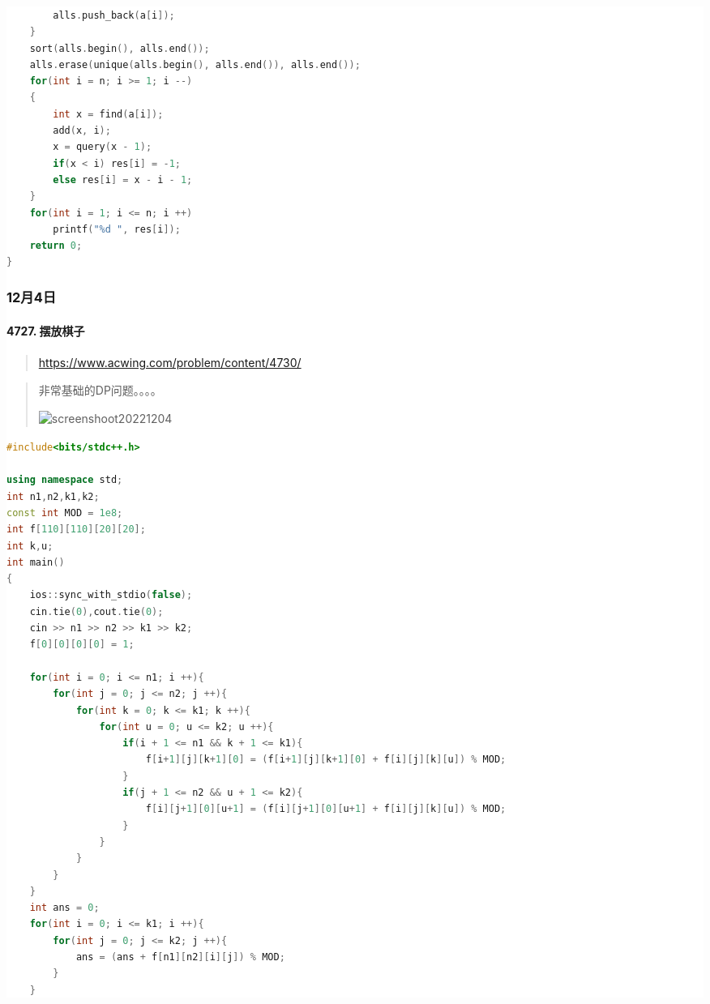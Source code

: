 ```cpp
        alls.push_back(a[i]);
    }
    sort(alls.begin(), alls.end());
    alls.erase(unique(alls.begin(), alls.end()), alls.end());
    for(int i = n; i >= 1; i --)
    {
        int x = find(a[i]);
        add(x, i);
        x = query(x - 1);
        if(x < i) res[i] = -1;
        else res[i] = x - i - 1;
    }
    for(int i = 1; i <= n; i ++)
        printf("%d ", res[i]);
    return 0;
}
```

### 12月4日

#### 4727. 摆放棋子

> https://www.acwing.com/problem/content/4730/

> 非常基础的DP问题。。。。
>
> 
> ![screenshoot20221204](http://pve.digikamc.cn:8010/i/2024/11/25/m9dn2i-0.png)

```cpp
#include<bits/stdc++.h>

using namespace std;
int n1,n2,k1,k2;
const int MOD = 1e8;
int f[110][110][20][20];
int k,u;
int main()
{
    ios::sync_with_stdio(false);
    cin.tie(0),cout.tie(0);
    cin >> n1 >> n2 >> k1 >> k2;
    f[0][0][0][0] = 1;
    
    for(int i = 0; i <= n1; i ++){
        for(int j = 0; j <= n2; j ++){
            for(int k = 0; k <= k1; k ++){
                for(int u = 0; u <= k2; u ++){
                    if(i + 1 <= n1 && k + 1 <= k1){
                        f[i+1][j][k+1][0] = (f[i+1][j][k+1][0] + f[i][j][k][u]) % MOD;
                    }
                    if(j + 1 <= n2 && u + 1 <= k2){
                        f[i][j+1][0][u+1] = (f[i][j+1][0][u+1] + f[i][j][k][u]) % MOD;
                    }
                }
            }
        }
    }
    int ans = 0;
    for(int i = 0; i <= k1; i ++){
        for(int j = 0; j <= k2; j ++){
            ans = (ans + f[n1][n2][i][j]) % MOD;
        }
    }
```